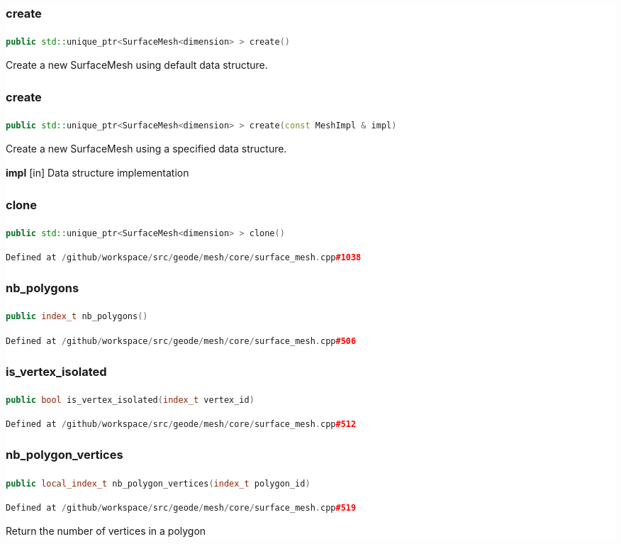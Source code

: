 ### create

```cpp
public std::unique_ptr<SurfaceMesh<dimension> > create()
```

 Create a new SurfaceMesh using default data structure.

### create

```cpp
public std::unique_ptr<SurfaceMesh<dimension> > create(const MeshImpl & impl)
```

 Create a new SurfaceMesh using a specified data structure.

**impl** [in] Data structure implementation

### clone

```cpp
public std::unique_ptr<SurfaceMesh<dimension> > clone()
```

```cpp
Defined at /github/workspace/src/geode/mesh/core/surface_mesh.cpp#1038
```

### nb_polygons

```cpp
public index_t nb_polygons()
```

```cpp
Defined at /github/workspace/src/geode/mesh/core/surface_mesh.cpp#506
```

### is_vertex_isolated

```cpp
public bool is_vertex_isolated(index_t vertex_id)
```

```cpp
Defined at /github/workspace/src/geode/mesh/core/surface_mesh.cpp#512
```

### nb_polygon_vertices

```cpp
public local_index_t nb_polygon_vertices(index_t polygon_id)
```

```cpp
Defined at /github/workspace/src/geode/mesh/core/surface_mesh.cpp#519
```

 Return the number of vertices in a polygon
